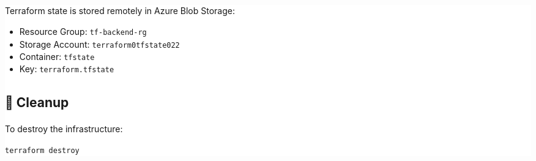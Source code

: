 Terraform state is stored remotely in Azure Blob Storage:

- Resource Group: `tf-backend-rg`
- Storage Account: `terraform0tfstate022`
- Container: `tfstate`
- Key: `terraform.tfstate`



## 🧼 Cleanup

To destroy the infrastructure:

```bash
terraform destroy
```



